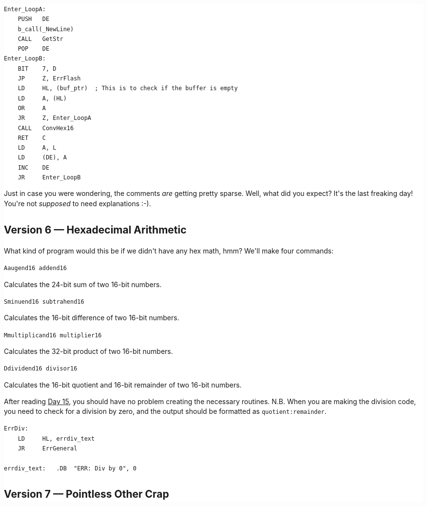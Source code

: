     Enter_LoopA:
        PUSH   DE
        b_call(_NewLine)
        CALL   GetStr
        POP    DE
    Enter_LoopB:
        BIT    7, D
        JP     Z, ErrFlash
        LD     HL, (buf_ptr)  ; This is to check if the buffer is empty
        LD     A, (HL)
        OR     A
        JR     Z, Enter_LoopA
        CALL   ConvHex16
        RET    C
        LD     A, L
        LD     (DE), A
        INC    DE
        JR     Enter_LoopB

Just in case you were wondering, the comments *are* getting pretty
sparse. Well, what did you expect? It's the last freaking day! You're
not *supposed* to need explanations :-).

Version 6 — Hexadecimal Arithmetic
----------------------------------

What kind of program would this be if we didn't have any hex math, hmm?
We'll make four commands:

`Aaugend16 addend16`

Calculates the 24-bit sum of two 16-bit numbers.

`Sminuend16 subtrahend16`

Calculates the 16-bit difference of two 16-bit numbers.

`Mmultiplicand16 multiplier16`

Calculates the 32-bit product of two 16-bit numbers.

`Ddividend16 divisor16`

Calculates the 16-bit quotient and 16-bit remainder of two 16-bit
numbers.

After reading [Day 15](day15.html), you should have no problem creating
the necessary routines. N.B. When you are making the division code, you
need to check for a division by zero, and the output should be formatted
as `quotient:remainder`.

    ErrDiv:
        LD     HL, errdiv_text
        JR     ErrGeneral

    errdiv_text:   .DB  "ERR: Div by 0", 0

Version 7 — Pointless Other Crap
--------------------------------

